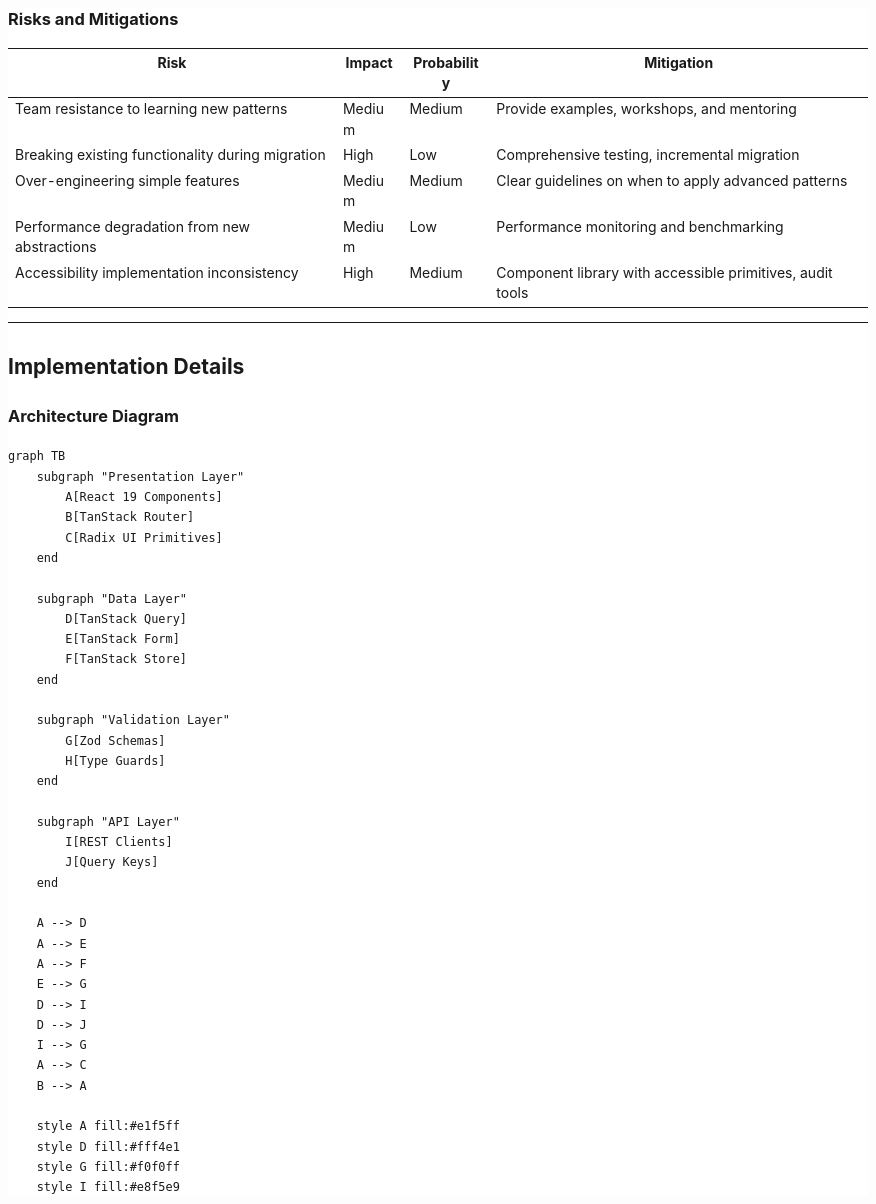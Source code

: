 ### Risks and Mitigations

| Risk | Impact | Probability | Mitigation |
|------|--------|-------------|------------|
| Team resistance to learning new patterns | Medium | Medium | Provide examples, workshops, and mentoring |
| Breaking existing functionality during migration | High | Low | Comprehensive testing, incremental migration |
| Over-engineering simple features | Medium | Medium | Clear guidelines on when to apply advanced patterns |
| Performance degradation from new abstractions | Medium | Low | Performance monitoring and benchmarking |
| Accessibility implementation inconsistency | High | Medium | Component library with accessible primitives, audit tools |

---

## Implementation Details

### Architecture Diagram

```mermaid
graph TB
    subgraph "Presentation Layer"
        A[React 19 Components]
        B[TanStack Router]
        C[Radix UI Primitives]
    end
    
    subgraph "Data Layer"
        D[TanStack Query]
        E[TanStack Form]
        F[TanStack Store]
    end
    
    subgraph "Validation Layer"
        G[Zod Schemas]
        H[Type Guards]
    end
    
    subgraph "API Layer"
        I[REST Clients]
        J[Query Keys]
    end
    
    A --> D
    A --> E
    A --> F
    E --> G
    D --> I
    D --> J
    I --> G
    A --> C
    B --> A
    
    style A fill:#e1f5ff
    style D fill:#fff4e1
    style G fill:#f0f0ff
    style I fill:#e8f5e9
```
